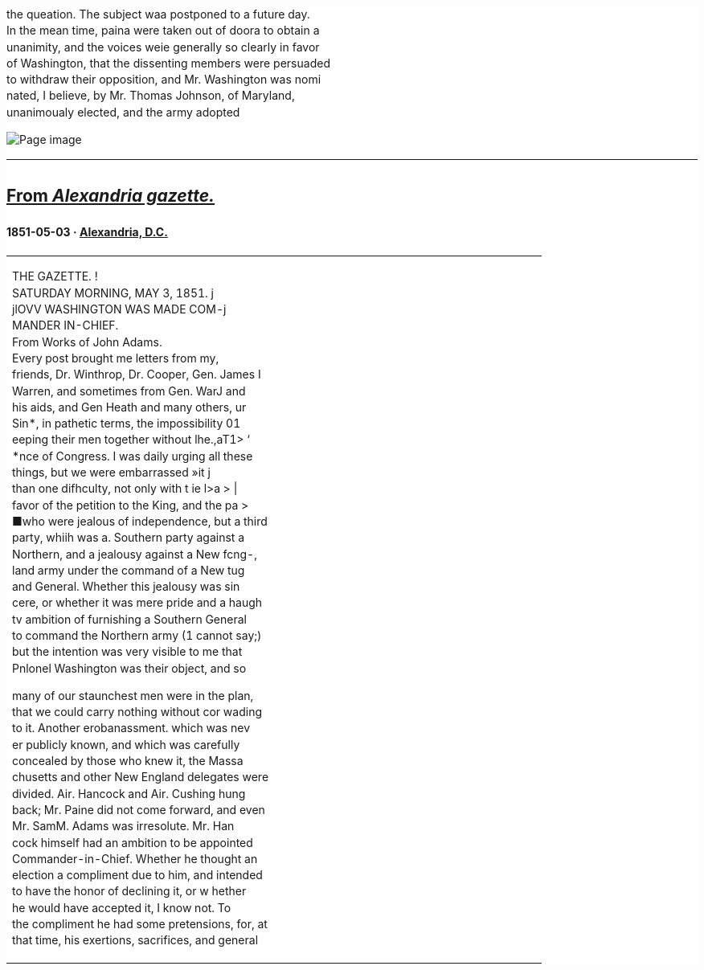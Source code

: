 the queation. The subject waa postponed to a future day.  
In the mean time, paina were taken out of doora to obtain a  
unanimity, and the voices weie generally so clearly in favor  
of Washington, that the dissenting members were persuaded  
to withdraw their opposition, and Mr. Washington was nomi­  
nated, I believe, by Mr. Thomas Johnson, of Maryland,  
unanimoualy elected, and the army adopted
</td><td style="width: 50%; max-height: 75%; margin: auto; display: block;">
<img alt="Page image" src="https://tile.loc.gov/image-services/iiif/service:ndnp:dlc:batch_dlc_firedrake_ver01:data:sn83045784:00415661599:1851050301:0611/pct:62.85817427011416,13.611845584346906,15.6536257389107,62.42199894235854/!600,600/0/default.jpg"/>
</td>
</tr></table>

---

## [From _Alexandria gazette._](https://www.loc.gov/resource/sn85025007/1851-05-03/ed-1/?sp=4)

#### 1851-05-03 &middot; [Alexandria, D.C.](http://dbpedia.org/resource/Alexandria%2C_Virginia)

<table style="width: 100%;"><tr><td style="width: 50%">

THE GAZETTE. !  
SATURDAY MORNING, MAY 3, 1851. j  
jlOVV WASHINGTON WAS MADE COM-j  
MANDER IN-CHIEF.  
From Works of John Adams.  
Every post brought me letters from my,  
friends, Dr. Winthrop, Dr. Cooper, Gen. James I  
Warren, and sometimes from Gen. WarJ and  
his aids, and Gen Heath and many others, ur  
Sin*, in pathetic terms, the impossibility 01  
eeping their men together without lhe.,aT1&gt; ‘  
*nce of Congress. I was daily urging all these  
things, but we were embarrassed »it j  
than one difhculty, not only with t ie l&gt;a &gt; |  
favor of the petition to the King, and the pa &gt;  
■who were jealous of independence, but a third  
party, whiih was a. Southern party against a  
Northern, and a jealousy against a New fcng-,  
land army under the command of a New tug­  
and General. Whether this jealousy was sin­  
cere, or whether it was mere pride and a haugh­  
tv ambition of furnishing a Southern General  
to command the Northern army (1 cannot say;)  
but the intention was very visible to me that  
Pnlonel Washington was their object, and so  
  
many of our staunchest men were in the plan,  
that we could carry nothing without cor wading  
to it. Another erobanassment. which was nev­  
er publicly known, and which was carefully  
concealed by those who knew it, the Massa­  
chusetts and other New England delegates were  
divided. Air. Hancock and Air. Cushing hung  
back; Mr. Paine did not come forward, and even  
Mr. SamM. Adams was irresolute. Mr. Han­  
cock himself had an ambition to be appointed  
Commander-in-Chief. Whether he thought an  
election a compliment due to him, and intended  
to have the honor of declining it, or w hether  
he would have accepted it, I know not. To  
the compliment he had some pretensions, for, at  
that time, his exertions, sacrifices, and general  